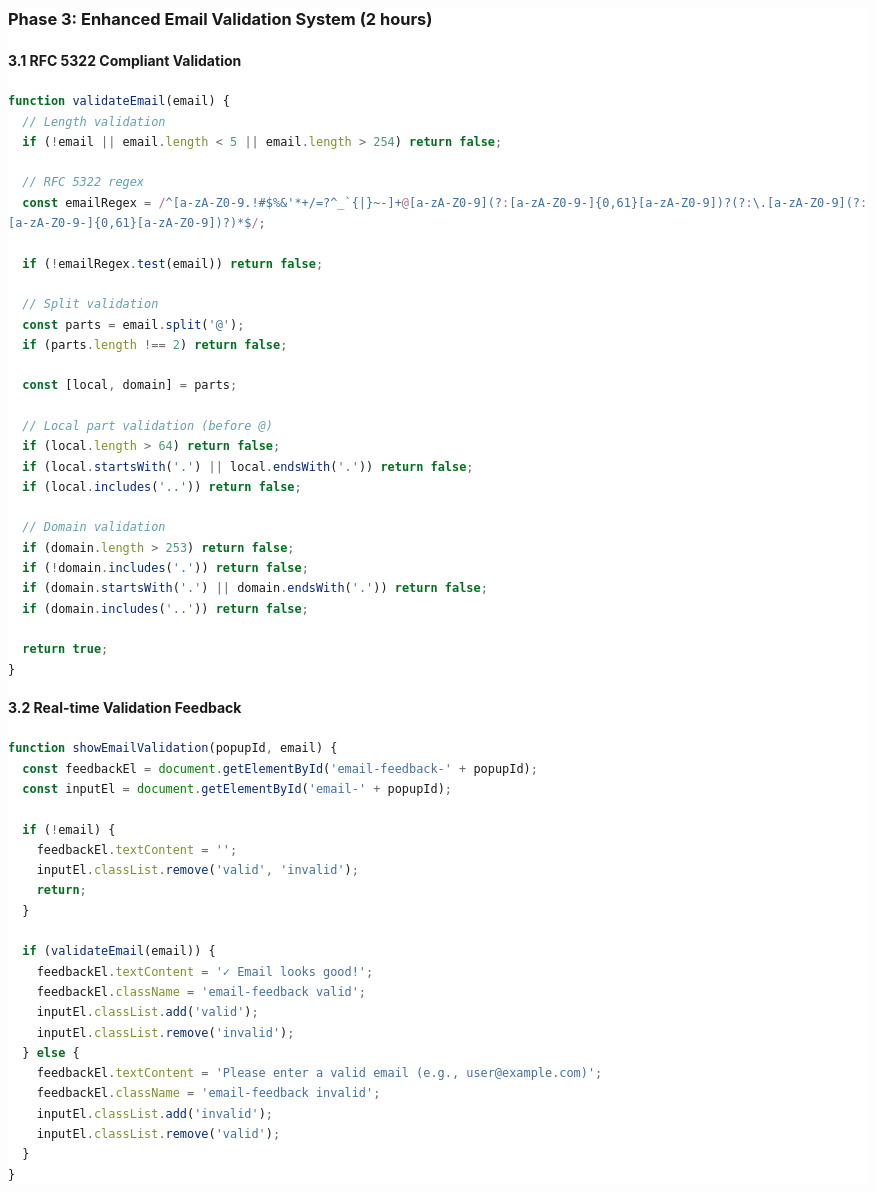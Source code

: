 ### Phase 3: Enhanced Email Validation System (2 hours)

#### 3.1 RFC 5322 Compliant Validation
```javascript
function validateEmail(email) {
  // Length validation
  if (!email || email.length < 5 || email.length > 254) return false;
  
  // RFC 5322 regex
  const emailRegex = /^[a-zA-Z0-9.!#$%&'*+/=?^_`{|}~-]+@[a-zA-Z0-9](?:[a-zA-Z0-9-]{0,61}[a-zA-Z0-9])?(?:\.[a-zA-Z0-9](?:[a-zA-Z0-9-]{0,61}[a-zA-Z0-9])?)*$/;
  
  if (!emailRegex.test(email)) return false;
  
  // Split validation
  const parts = email.split('@');
  if (parts.length !== 2) return false;
  
  const [local, domain] = parts;
  
  // Local part validation (before @)
  if (local.length > 64) return false;
  if (local.startsWith('.') || local.endsWith('.')) return false;
  if (local.includes('..')) return false;
  
  // Domain validation
  if (domain.length > 253) return false;
  if (!domain.includes('.')) return false;
  if (domain.startsWith('.') || domain.endsWith('.')) return false;
  if (domain.includes('..')) return false;
  
  return true;
}
```

#### 3.2 Real-time Validation Feedback
```javascript
function showEmailValidation(popupId, email) {
  const feedbackEl = document.getElementById('email-feedback-' + popupId);
  const inputEl = document.getElementById('email-' + popupId);
  
  if (!email) {
    feedbackEl.textContent = '';
    inputEl.classList.remove('valid', 'invalid');
    return;
  }
  
  if (validateEmail(email)) {
    feedbackEl.textContent = '✓ Email looks good!';
    feedbackEl.className = 'email-feedback valid';
    inputEl.classList.add('valid');
    inputEl.classList.remove('invalid');
  } else {
    feedbackEl.textContent = 'Please enter a valid email (e.g., user@example.com)';
    feedbackEl.className = 'email-feedback invalid';
    inputEl.classList.add('invalid');
    inputEl.classList.remove('valid');
  }
}
```
